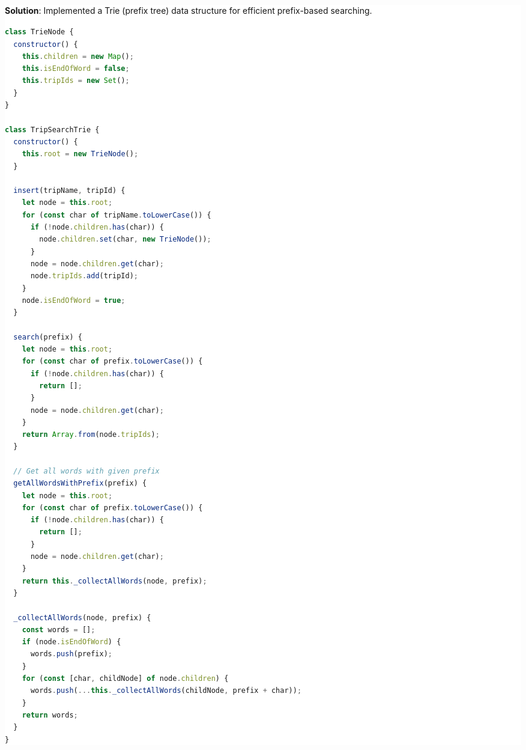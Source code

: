 **Solution**: Implemented a Trie (prefix tree) data structure for efficient prefix-based searching.

```javascript
class TrieNode {
  constructor() {
    this.children = new Map();
    this.isEndOfWord = false;
    this.tripIds = new Set();
  }
}

class TripSearchTrie {
  constructor() {
    this.root = new TrieNode();
  }
  
  insert(tripName, tripId) {
    let node = this.root;
    for (const char of tripName.toLowerCase()) {
      if (!node.children.has(char)) {
        node.children.set(char, new TrieNode());
      }
      node = node.children.get(char);
      node.tripIds.add(tripId);
    }
    node.isEndOfWord = true;
  }
  
  search(prefix) {
    let node = this.root;
    for (const char of prefix.toLowerCase()) {
      if (!node.children.has(char)) {
        return [];
      }
      node = node.children.get(char);
    }
    return Array.from(node.tripIds);
  }
  
  // Get all words with given prefix
  getAllWordsWithPrefix(prefix) {
    let node = this.root;
    for (const char of prefix.toLowerCase()) {
      if (!node.children.has(char)) {
        return [];
      }
      node = node.children.get(char);
    }
    return this._collectAllWords(node, prefix);
  }
  
  _collectAllWords(node, prefix) {
    const words = [];
    if (node.isEndOfWord) {
      words.push(prefix);
    }
    for (const [char, childNode] of node.children) {
      words.push(...this._collectAllWords(childNode, prefix + char));
    }
    return words;
  }
}
```
